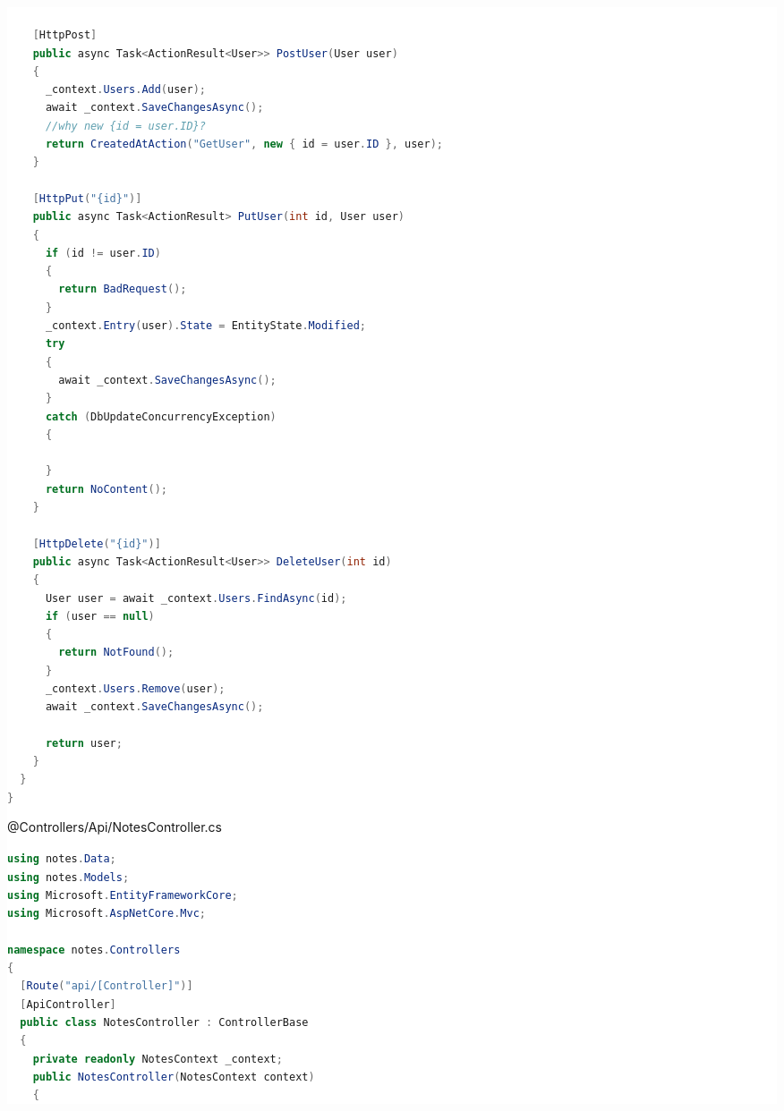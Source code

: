 ```c#

    [HttpPost]
    public async Task<ActionResult<User>> PostUser(User user)
    {
      _context.Users.Add(user);
      await _context.SaveChangesAsync();
      //why new {id = user.ID}?
      return CreatedAtAction("GetUser", new { id = user.ID }, user);
    }

    [HttpPut("{id}")]
    public async Task<ActionResult> PutUser(int id, User user)
    {
      if (id != user.ID)
      {
        return BadRequest();
      }
      _context.Entry(user).State = EntityState.Modified;
      try
      {
        await _context.SaveChangesAsync();
      }
      catch (DbUpdateConcurrencyException)
      {

      }
      return NoContent();
    }

    [HttpDelete("{id}")]
    public async Task<ActionResult<User>> DeleteUser(int id)
    {
      User user = await _context.Users.FindAsync(id);
      if (user == null)
      {
        return NotFound();
      }
      _context.Users.Remove(user);
      await _context.SaveChangesAsync();

      return user;
    }
  }
}

```

@Controllers/Api/NotesController.cs

```c#
using notes.Data;
using notes.Models;
using Microsoft.EntityFrameworkCore;
using Microsoft.AspNetCore.Mvc;

namespace notes.Controllers
{
  [Route("api/[Controller]")]
  [ApiController]
  public class NotesController : ControllerBase
  {
    private readonly NotesContext _context;
    public NotesController(NotesContext context)
    {
```